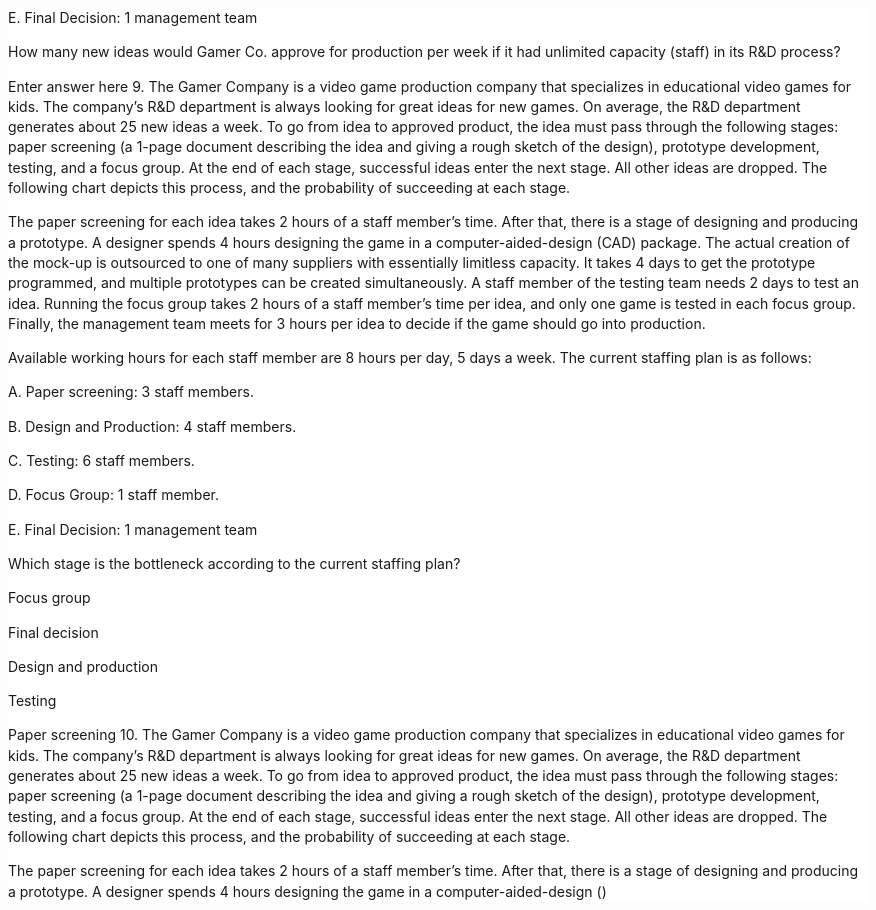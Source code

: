E. Final Decision: 1 management team

How many new ideas would Gamer Co. approve for production per week if it had unlimited capacity (staff) in its R&D process?

Enter answer here
9. 
The Gamer Company is a video game production company that specializes in educational video games for kids. The company’s R&D department is always looking for great ideas for new games. On average, the R&D department generates about 25 new ideas a week. To go from idea to approved product, the idea must pass through the following stages: paper screening (a 1-page document describing the idea and giving a rough sketch of the design), prototype development, testing, and a focus group. At the end of each stage, successful ideas enter the next stage. All other ideas are dropped. The following chart depicts this process, and the probability of succeeding at each stage.


The paper screening for each idea takes 2 hours of a staff member’s time. After that, there is a stage of designing and producing a prototype. A designer spends 4 hours designing the game in a computer-aided-design (CAD) package. The actual creation of the mock-up is outsourced to one of many suppliers with essentially limitless capacity. It takes 4 days to get the prototype programmed, and multiple prototypes can be created simultaneously. A staff member of the testing team needs 2 days to test an idea. Running the focus group takes 2 hours of a staff member’s time per idea, and only one game is tested in each focus group. Finally, the management team meets for 3 hours per idea to decide if the game should go into production.

Available working hours for each staff member are 8 hours per day, 5 days a week. The current staffing plan is as follows:

A. Paper screening: 3 staff members.

B. Design and Production: 4 staff members.

C. Testing: 6 staff members.

D. Focus Group: 1 staff member.

E. Final Decision: 1 management team

Which stage is the bottleneck according to the current staffing plan?

Focus group

Final decision

Design and production

Testing

Paper screening
10. 
The Gamer Company is a video game production company that specializes in educational video games for kids. The company’s R&D department is always looking for great ideas for new games. On average, the R&D department generates about 25 new ideas a week. To go from idea to approved product, the idea must pass through the following stages: paper screening (a 1-page document describing the idea and giving a rough sketch of the design), prototype development, testing, and a focus group. At the end of each stage, successful ideas enter the next stage. All other ideas are dropped. The following chart depicts this process, and the probability of succeeding at each stage.


The paper screening for each idea takes 2 hours of a staff member’s time. After that, there is a stage of designing and producing a prototype. A designer spends 4 hours designing the game in a computer-aided-design ()
